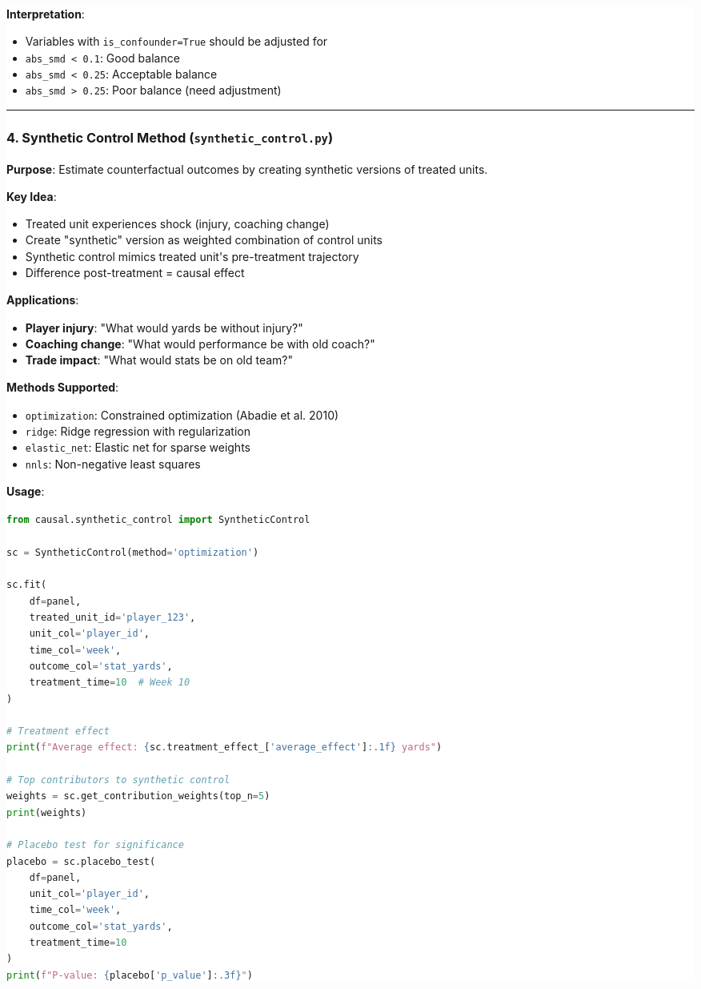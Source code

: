 **Interpretation**:
- Variables with `is_confounder=True` should be adjusted for
- `abs_smd < 0.1`: Good balance
- `abs_smd < 0.25`: Acceptable balance
- `abs_smd > 0.25`: Poor balance (need adjustment)

---

### 4. Synthetic Control Method (`synthetic_control.py`)

**Purpose**: Estimate counterfactual outcomes by creating synthetic versions of treated units.

**Key Idea**:
- Treated unit experiences shock (injury, coaching change)
- Create "synthetic" version as weighted combination of control units
- Synthetic control mimics treated unit's pre-treatment trajectory
- Difference post-treatment = causal effect

**Applications**:
- **Player injury**: "What would yards be without injury?"
- **Coaching change**: "What would performance be with old coach?"
- **Trade impact**: "What would stats be on old team?"

**Methods Supported**:
- `optimization`: Constrained optimization (Abadie et al. 2010)
- `ridge`: Ridge regression with regularization
- `elastic_net`: Elastic net for sparse weights
- `nnls`: Non-negative least squares

**Usage**:
```python
from causal.synthetic_control import SyntheticControl

sc = SyntheticControl(method='optimization')

sc.fit(
    df=panel,
    treated_unit_id='player_123',
    unit_col='player_id',
    time_col='week',
    outcome_col='stat_yards',
    treatment_time=10  # Week 10
)

# Treatment effect
print(f"Average effect: {sc.treatment_effect_['average_effect']:.1f} yards")

# Top contributors to synthetic control
weights = sc.get_contribution_weights(top_n=5)
print(weights)

# Placebo test for significance
placebo = sc.placebo_test(
    df=panel,
    unit_col='player_id',
    time_col='week',
    outcome_col='stat_yards',
    treatment_time=10
)
print(f"P-value: {placebo['p_value']:.3f}")
```
